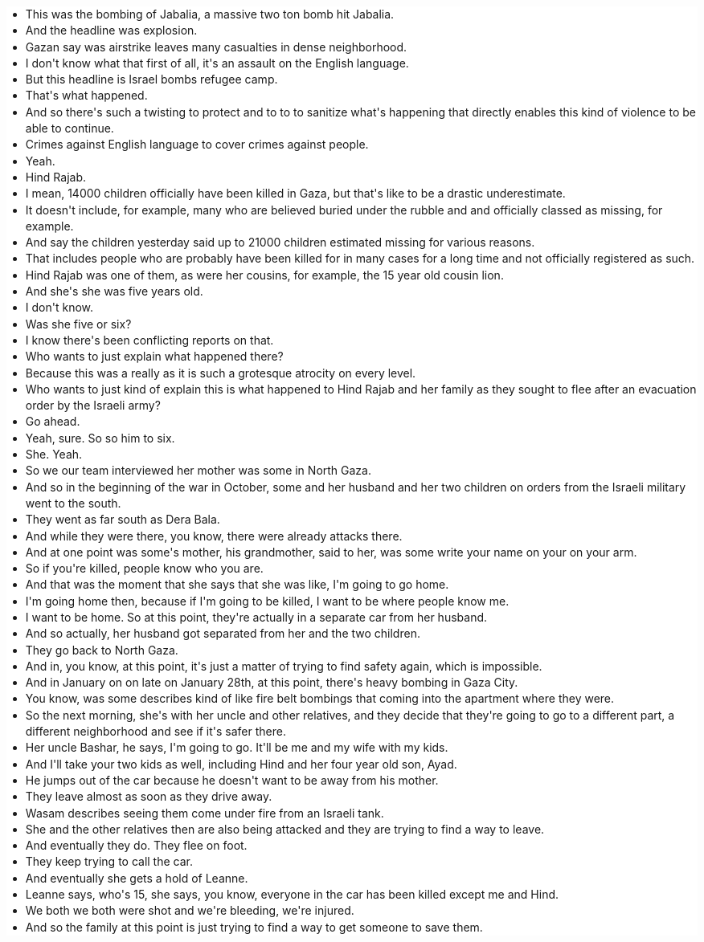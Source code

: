*  This was the bombing of Jabalia, a massive two ton bomb hit Jabalia.
*  And the headline was explosion.
*  Gazan say was airstrike leaves many casualties in dense neighborhood.
*  I don't know what that first of all, it's an assault on the English language.
*  But this headline is Israel bombs refugee camp.
*  That's what happened.
*  And so there's such a twisting to protect and to to to sanitize what's happening that directly enables this kind of violence to be able to continue.
*  Crimes against English language to cover crimes against people.
*  Yeah.
*  Hind Rajab.
*  I mean, 14000 children officially have been killed in Gaza, but that's like to be a drastic underestimate.
*  It doesn't include, for example, many who are believed buried under the rubble and and officially classed as missing, for example.
*  And say the children yesterday said up to 21000 children estimated missing for various reasons.
*  That includes people who are probably have been killed for in many cases for a long time and not officially registered as such.
*  Hind Rajab was one of them, as were her cousins, for example, the 15 year old cousin lion.
*  And she's she was five years old.
*  I don't know.
*  Was she five or six?
*  I know there's been conflicting reports on that.
*  Who wants to just explain what happened there?
*  Because this was a really as it is such a grotesque atrocity on every level.
*  Who wants to just kind of explain this is what happened to Hind Rajab and her family as they sought to flee after an evacuation order by the Israeli army?
*  Go ahead.
*  Yeah, sure. So so him to six.
*  She. Yeah.
*  So we our team interviewed her mother was some in North Gaza.
*  And so in the beginning of the war in October, some and her husband and her two children on orders from the Israeli military went to the south.
*  They went as far south as Dera Bala.
*  And while they were there, you know, there were already attacks there.
*  And at one point was some's mother, his grandmother, said to her, was some write your name on your on your arm.
*  So if you're killed, people know who you are.
*  And that was the moment that she says that she was like, I'm going to go home.
*  I'm going home then, because if I'm going to be killed, I want to be where people know me.
*  I want to be home. So at this point, they're actually in a separate car from her husband.
*  And so actually, her husband got separated from her and the two children.
*  They go back to North Gaza.
*  And in, you know, at this point, it's just a matter of trying to find safety again, which is impossible.
*  And in January on on late on January 28th, at this point, there's heavy bombing in Gaza City.
*  You know, was some describes kind of like fire belt bombings that coming into the apartment where they were.
*  So the next morning, she's with her uncle and other relatives, and they decide that they're going to go to a different part, a different neighborhood and see if it's safer there.
*  Her uncle Bashar, he says, I'm going to go. It'll be me and my wife with my kids.
*  And I'll take your two kids as well, including Hind and her four year old son, Ayad.
*  He jumps out of the car because he doesn't want to be away from his mother.
*  They leave almost as soon as they drive away.
*  Wasam describes seeing them come under fire from an Israeli tank.
*  She and the other relatives then are also being attacked and they are trying to find a way to leave.
*  And eventually they do. They flee on foot.
*  They keep trying to call the car.
*  And eventually she gets a hold of Leanne.
*  Leanne says, who's 15, she says, you know, everyone in the car has been killed except me and Hind.
*  We both we both were shot and we're bleeding, we're injured.
*  And so the family at this point is just trying to find a way to get someone to save them.